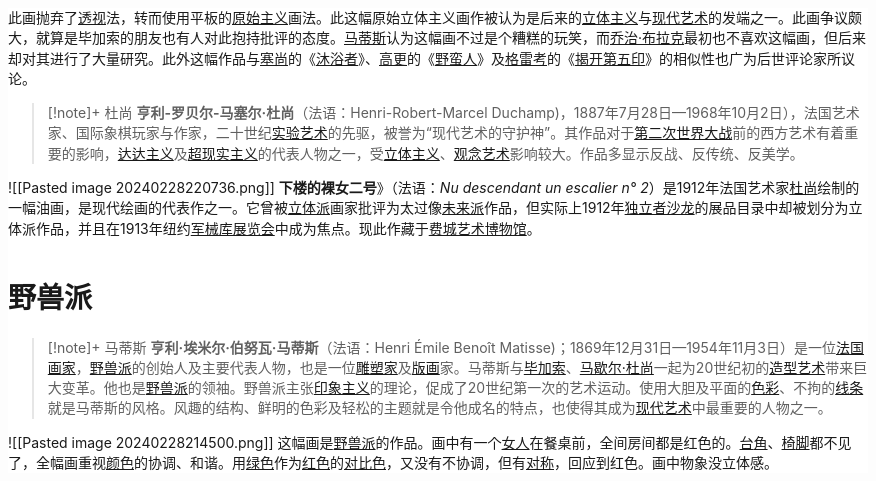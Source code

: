 此画抛弃了[透视](https://zh.wikipedia.org/wiki/%E9%80%8F%E8%A6%96 "透视")法，转而使用平板的[原始主义](https://zh.wikipedia.org/wiki/%E5%8E%9F%E5%A7%8B%E4%B8%BB%E4%B9%89 "原始主义")画法。此这幅原始立体主义画作被认为是后来的[立体主义](https://zh.wikipedia.org/wiki/%E7%AB%8B%E9%AB%94%E4%B8%BB%E7%BE%A9 "立体主义")与[现代艺术](https://zh.wikipedia.org/wiki/%E7%8F%BE%E4%BB%A3%E8%97%9D%E8%A1%93 "现代艺术")的发端之一。此画争议颇大，就算是毕加索的朋友也有人对此抱持批评的态度。[马蒂斯](https://zh.wikipedia.org/wiki/%E9%A6%AC%E8%92%82%E6%96%AF "马蒂斯")认为这幅画不过是个糟糕的玩笑，而[乔治·布拉克](https://zh.wikipedia.org/wiki/%E5%96%AC%E6%B2%BB%C2%B7%E5%B8%83%E6%8B%89%E5%85%8B "乔治·布拉克")最初也不喜欢这幅画，但后来却对其进行了大量研究。此外这幅作品与[塞尚](https://zh.wikipedia.org/wiki/%E5%A1%9E%E5%B0%9A "塞尚")的《[沐浴者](https://zh.wikipedia.org/w/index.php?title=%E6%B2%90%E6%B5%B4%E8%80%85&action=edit&redlink=1 "沐浴者（页面不存在）")》、[高更](https://zh.wikipedia.org/wiki/%E9%AB%98%E6%9B%B4 "高更")的《[野蛮人](https://zh.wikipedia.org/w/index.php?title=%E9%87%8E%E8%A0%BB%E4%BA%BA_(%E9%AB%98%E6%9B%B4)&action=edit&redlink=1 "野蛮人 (高更)（页面不存在）")》及[格雷考](https://zh.wikipedia.org/wiki/%E6%A0%BC%E9%9B%B7%E8%80%83 "格雷考")的《[揭开第五印](https://zh.wikipedia.org/wiki/%E6%8F%AD%E9%96%8B%E7%AC%AC%E4%BA%94%E5%8D%B0 "揭开第五印")》的相似性也广为后世评论家所议论。

>[!note]+ 杜尚
>**亨利-罗贝尔-马塞尔·杜尚**（法语：Henri-Robert-Marcel Duchamp)，1887年7月28日—1968年10月2日），法国艺术家、国际象棋玩家与作家，二十世纪[实验艺术](https://zh.wikipedia.org/w/index.php?title=%E5%AF%A6%E9%A9%97%E8%97%9D%E8%A1%93&action=edit&redlink=1 "实验艺术（页面不存在）")的先驱，被誉为“现代艺术的守护神”。其作品对于[第二次世界大战](https://zh.wikipedia.org/wiki/%E7%AC%AC%E4%BA%8C%E6%AC%A1%E4%B8%96%E7%95%8C%E5%A4%A7%E6%88%B0 "第二次世界大战")前的西方艺术有着重要的影响，[达达主义](https://zh.wikipedia.org/wiki/%E9%81%94%E9%81%94%E4%B8%BB%E7%BE%A9 "达达主义")及[超现实主义](https://zh.wikipedia.org/wiki/%E8%B6%85%E7%8F%BE%E5%AF%A6%E4%B8%BB%E7%BE%A9 "超现实主义")的代表人物之一，受[立体主义](https://zh.wikipedia.org/wiki/%E7%AB%8B%E9%AB%94%E4%B8%BB%E7%BE%A9 "立体主义")、[观念艺术](https://zh.wikipedia.org/wiki/%E8%A7%80%E5%BF%B5%E8%97%9D%E8%A1%93 "观念艺术")影响较大。作品多显示反战、反传统、反美学。

![[Pasted image 20240228220736.png]]
**下楼的裸女二号**》（法语：_Nu descendant un escalier n° 2_）是1912年法国艺术家[杜尚](https://zh.wikipedia.org/wiki/%E6%9D%9C%E5%B0%9A "杜尚")绘制的一幅油画，是现代绘画的代表作之一。它曾被[立体派](https://zh.wikipedia.org/wiki/%E7%AB%8B%E4%BD%93%E6%B4%BE "立体派")画家批评为太过像[未来派](https://zh.wikipedia.org/wiki/%E6%9C%AA%E4%BE%86%E6%B4%BE "未来派")作品，但实际上1912年[独立者沙龙](https://zh.wikipedia.org/wiki/%E7%8D%A8%E7%AB%8B%E8%80%85%E6%B2%99%E9%BE%8D "独立者沙龙")的展品目录中却被划分为立体派作品，并且在1913年纽约[军械库展览会](https://zh.wikipedia.org/wiki/%E5%86%9B%E6%A2%B0%E5%BA%93%E5%B1%95%E8%A7%88%E4%BC%9A "军械库展览会")中成为焦点。现此作藏于[费城艺术博物馆](https://zh.wikipedia.org/wiki/%E8%B4%B9%E5%9F%8E%E8%89%BA%E6%9C%AF%E5%8D%9A%E7%89%A9%E9%A6%86 "费城艺术博物馆")。
# 野兽派
>[!note]+ 马蒂斯
>**亨利·埃米尔·伯努瓦·马蒂斯**（法语：Henri Émile Benoît Matisse)；1869年12月31日—1954年11月3日）是一位[法国](https://zh.wikipedia.org/wiki/%E6%B3%95%E5%9B%BD "法国")[画家](https://zh.wikipedia.org/wiki/%E7%94%BB%E5%AE%B6 "画家")，[野兽派](https://zh.wikipedia.org/wiki/%E9%87%8E%E5%85%BD%E6%B4%BE "野兽派")的创始人及主要代表人物，也是一位[雕塑家](https://zh.wikipedia.org/wiki/%E9%9B%95%E5%A1%91%E5%AE%B6 "雕塑家")及[版画](https://zh.wikipedia.org/wiki/%E7%89%88%E7%94%BB "版画")家。马蒂斯与[毕加索](https://zh.wikipedia.org/wiki/%E7%95%A2%E5%8D%A1%E7%B4%A2 "毕加索")、[马歇尔·杜尚](https://zh.wikipedia.org/wiki/%E9%A6%AC%E6%AD%87%E7%88%BE%C2%B7%E6%9D%9C%E5%B0%9A "马歇尔·杜尚")一起为20世纪初的[造型艺术](https://zh.wikipedia.org/wiki/%E9%80%A0%E5%9E%8B%E8%97%9D%E8%A1%93 "造型艺术")带来巨大变革。他也是[野兽派](https://zh.wikipedia.org/wiki/%E9%87%8E%E7%8D%B8%E6%B4%BE "野兽派")的领袖。野兽派主张[印象主义](https://zh.wikipedia.org/wiki/%E5%8D%B0%E8%B1%A1%E4%B8%BB%E7%BE%A9 "印象主义")的理论，促成了20世纪第一次的艺术运动。使用大胆及平面的[色彩](https://zh.wikipedia.org/wiki/%E8%89%B2%E5%BD%A9 "色彩")、不拘的[线条](https://zh.wikipedia.org/w/index.php?title=%E7%B7%9A%E6%A2%9D&action=edit&redlink=1 "线条（页面不存在）")就是马蒂斯的风格。风趣的结构、鲜明的色彩及轻松的主题就是令他成名的特点，也使得其成为[现代艺术](https://zh.wikipedia.org/wiki/%E7%8F%BE%E4%BB%A3%E8%97%9D%E8%A1%93 "现代艺术")中最重要的人物之一。

![[Pasted image 20240228214500.png]]
这幅画是[野兽派](https://zh.wikipedia.org/wiki/%E9%87%8E%E7%8D%B8%E6%B4%BE "野兽派")的作品。画中有一个[女人](https://zh.wikipedia.org/wiki/%E5%A5%B3%E4%BA%BA "女人")在餐桌前，全间房间都是红色的。[台](https://zh.wikipedia.org/wiki/%E6%A1%8C "桌")[角](https://zh.wikipedia.org/wiki/%E8%A7%92 "角")、[椅](https://zh.wikipedia.org/wiki/%E6%A4%85 "椅")[脚](https://zh.wikipedia.org/wiki/%E8%85%B3 "脚")都不见了，全幅画重视[颜色](https://zh.wikipedia.org/wiki/%E9%A1%8F%E8%89%B2 "颜色")的协调、和谐。用[绿色](https://zh.wikipedia.org/wiki/%E7%B6%A0%E8%89%B2 "绿色")作为[红色](https://zh.wikipedia.org/wiki/%E7%B4%85%E8%89%B2 "红色")的[对比色](https://zh.wikipedia.org/wiki/%E5%B0%8D%E6%AF%94%E8%89%B2 "对比色")，又没有不协调，但有[对称](https://zh.wikipedia.org/wiki/%E5%B0%8D%E7%A8%B1 "对称")，回应到红色。画中物象没立体感。
